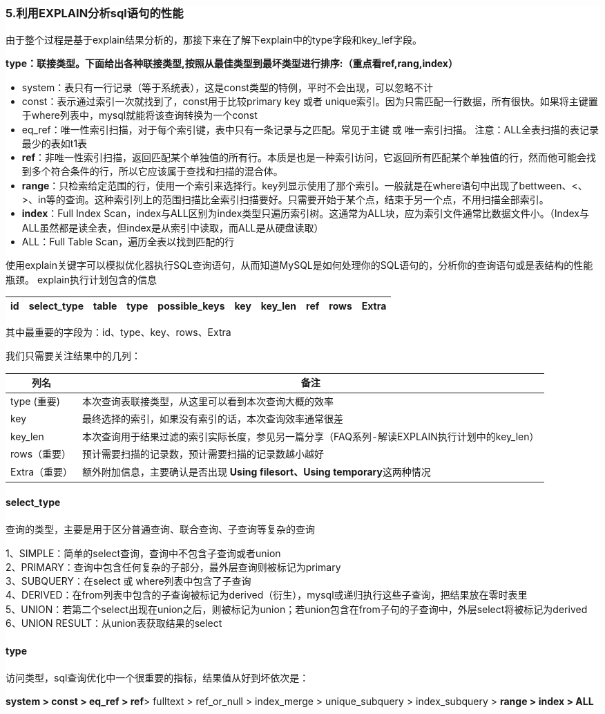 ### 5.利用EXPLAIN分析sql语句的性能

由于整个过程是基于explain结果分析的，那接下来在了解下explain中的type字段和key_lef字段。

**type：联接类型。下面给出各种联接类型,按照从最佳类型到最坏类型进行排序:（重点看ref,rang,index）**

- system：表只有一行记录（等于系统表），这是const类型的特例，平时不会出现，可以忽略不计
- const：表示通过索引一次就找到了，const用于比较primary key 或者 unique索引。因为只需匹配一行数据，所有很快。如果将主键置于where列表中，mysql就能将该查询转换为一个const
- eq_ref：唯一性索引扫描，对于每个索引键，表中只有一条记录与之匹配。常见于主键 或 唯一索引扫描。
  注意：ALL全表扫描的表记录最少的表如t1表
- **ref**：非唯一性索引扫描，返回匹配某个单独值的所有行。本质是也是一种索引访问，它返回所有匹配某个单独值的行，然而他可能会找到多个符合条件的行，所以它应该属于查找和扫描的混合体。
- **range**：只检索给定范围的行，使用一个索引来选择行。key列显示使用了那个索引。一般就是在where语句中出现了bettween、<、>、in等的查询。这种索引列上的范围扫描比全索引扫描要好。只需要开始于某个点，结束于另一个点，不用扫描全部索引。
- **index**：Full Index Scan，index与ALL区别为index类型只遍历索引树。这通常为ALL块，应为索引文件通常比数据文件小。（Index与ALL虽然都是读全表，但index是从索引中读取，而ALL是从硬盘读取）
- ALL：Full Table Scan，遍历全表以找到匹配的行

使用explain关键字可以模拟优化器执行SQL查询语句，从而知道MySQL是如何处理你的SQL语句的，分析你的查询语句或是表结构的性能瓶颈。
explain执行计划包含的信息

| id | select_type | table | type | possible_keys | key | key_len | ref | rows | Extra |
|------|-----|-----|-----|-----|-----|-----|-----|-----|-----|

其中最重要的字段为：id、type、key、rows、Extra

我们只需要关注结果中的几列：

|列名	|备注|
|---|---|
|type (重要)|	本次查询表联接类型，从这里可以看到本次查询大概的效率|
|key|	最终选择的索引，如果没有索引的话，本次查询效率通常很差|
|key_len|	本次查询用于结果过滤的索引实际长度，参见另一篇分享（FAQ系列-解读EXPLAIN执行计划中的key_len）|
|rows（重要）|	预计需要扫描的记录数，预计需要扫描的记录数越小越好|
|Extra（重要）|	额外附加信息，主要确认是否出现 **Using filesort、Using temporary**这两种情况|

#### select_type

查询的类型，主要是用于区分普通查询、联合查询、子查询等复杂的查询

1、SIMPLE：简单的select查询，查询中不包含子查询或者union<br/>
2、PRIMARY：查询中包含任何复杂的子部分，最外层查询则被标记为primary<br/>
3、SUBQUERY：在select 或 where列表中包含了子查询<br/>
4、DERIVED：在from列表中包含的子查询被标记为derived（衍生），mysql或递归执行这些子查询，把结果放在零时表里<br/>
5、UNION：若第二个select出现在union之后，则被标记为union；若union包含在from子句的子查询中，外层select将被标记为derived<br/>
6、UNION RESULT：从union表获取结果的select 

#### type

访问类型，sql查询优化中一个很重要的指标，结果值从好到坏依次是：

**system > const > eq_ref > ref**> fulltext > ref_or_null > index_merge > unique_subquery > index_subquery > **range > index > ALL**
